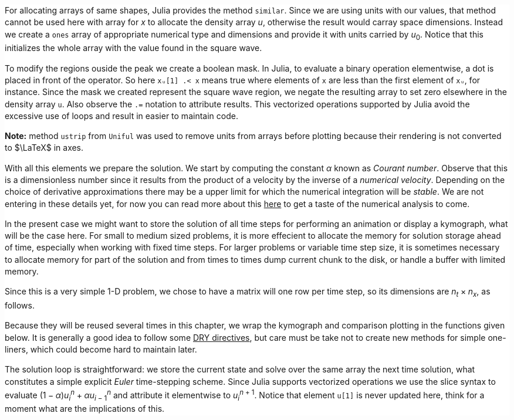 
For allocating arrays of same shapes, Julia provides the method `similar`. Since
we are using units with our values, that method cannot be used here with array
for $x$ to allocate the density array $u$, otherwise the result would carray
space dimensions. Instead we create a `ones` array of appropriate numerical type
and dimensions and provide it with units carried by $u_{0}$. Notice that this
initializes the whole array with the value found in the square wave.

To modify the regions ouside the peak we create a boolean mask. In Julia, to
evaluate a binary operation elementwise, a dot is placed in front of the
operator. So here `xᵤ[1] .< x` means true where elements of `x` are less than
the first element of `xᵤ`, for instance. Since the mask we created represent the
square wave region, we negate the resulting array to set zero elsewhere in the
density array `u`. Also observe the `.=` notation to attribute results. This
vectorized operations supported by Julia avoid the excessive use of loops and
result in easier to maintain code.

**Note:** method `ustrip` from `Uniful` was used to remove units from arrays
before plotting because their rendering is not converted to $\LaTeX$ in axes.

With all this elements we prepare the solution. We start by computing the
constant $\alpha$ known as *Courant number*. Observe that this is a
dimensionless number since it results from the product of a velocity by the
inverse of a *numerical velocity*. Depending on the choice of derivative
approximations there may be a upper limit for which the numerical integration
will be *stable*. We are not entering in these details yet, for now you can read
more about this
[here](https://en.wikipedia.org/wiki/Courant%E2%80%93Friedrichs%E2%80%93Lewy_condition)
to get a taste of the numerical analysis to come.

In the present case we might want to store the solution of all time steps for
performing an animation or display a kymograph, what will be the case here. For
small to medium sized problems, it is more effecient to allocate the memory for
solution storage ahead of time, especially when working with fixed time steps.
For larger problems or variable time step size, it is sometimes necessary to
allocate memory for part of the solution and from times to times dump current
chunk to the disk, or handle a buffer with limited memory.

Since this is a very simple 1-D problem, we chose to have a matrix will one row
per time step, so its dimensions are $n_t\times{}n_x$, as follows.

Because they will be reused several times in this chapter, we wrap the kymograph
and comparison plotting in the functions given below. It is generally a good
idea to follow some [DRY
directives](https://en.wikipedia.org/wiki/Don%27t_repeat_yourself), but care
must be take not to create new methods for simple one-liners, which could become
hard to maintain later.

The solution loop is straightforward: we store the current state and solve over
the same array the next time solution, what constitutes a simple explicit
*Euler* time-stepping scheme. Since Julia supports vectorized operations we use
the slice syntax to evaluate $(1-\alpha)u_{i}^{n}+\alpha{}u_{i-1}^n$ and
attribute it elementwise to $u_{i}^{n+1}$. Notice that element `u[1]` is never
updated here, think for a moment what are the implications of this.
